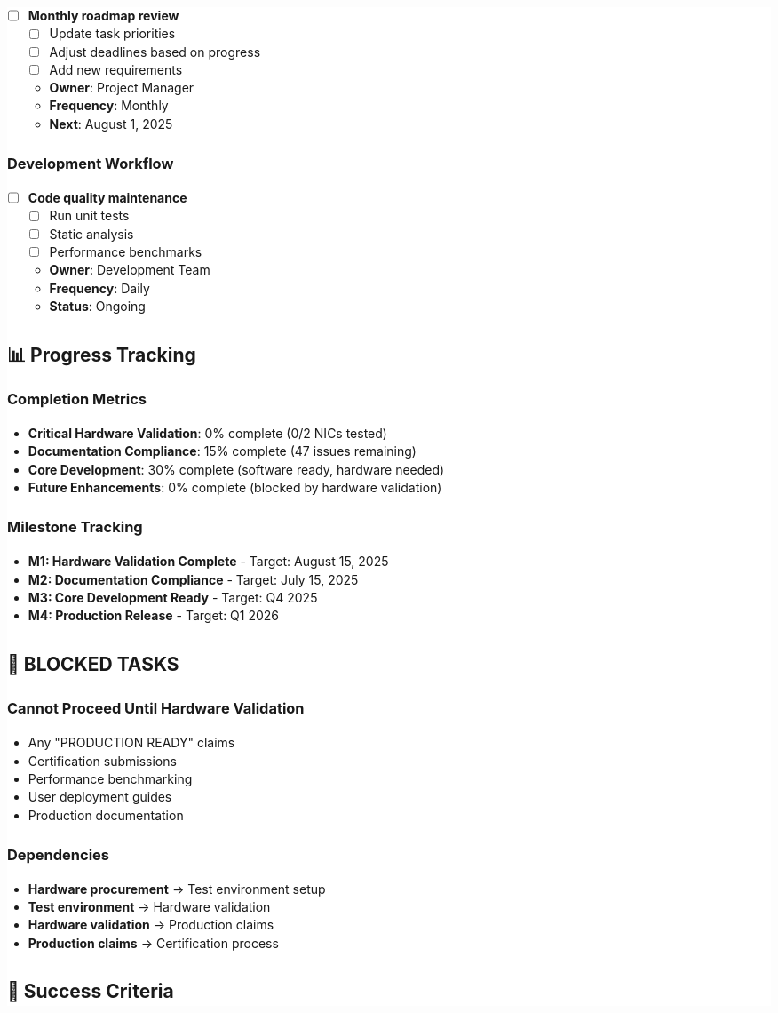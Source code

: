 - [ ] **Monthly roadmap review**
  - [ ] Update task priorities
  - [ ] Adjust deadlines based on progress
  - [ ] Add new requirements
  - **Owner**: Project Manager
  - **Frequency**: Monthly
  - **Next**: August 1, 2025

### **Development Workflow**
- [ ] **Code quality maintenance**
  - [ ] Run unit tests
  - [ ] Static analysis
  - [ ] Performance benchmarks
  - **Owner**: Development Team
  - **Frequency**: Daily
  - **Status**: Ongoing

## 📊 **Progress Tracking**

### **Completion Metrics**
- **Critical Hardware Validation**: 0% complete (0/2 NICs tested)
- **Documentation Compliance**: 15% complete (47 issues remaining)
- **Core Development**: 30% complete (software ready, hardware needed)
- **Future Enhancements**: 0% complete (blocked by hardware validation)

### **Milestone Tracking**
- **M1: Hardware Validation Complete** - Target: August 15, 2025
- **M2: Documentation Compliance** - Target: July 15, 2025
- **M3: Core Development Ready** - Target: Q4 2025
- **M4: Production Release** - Target: Q1 2026

## 🚫 **BLOCKED TASKS**

### **Cannot Proceed Until Hardware Validation**
- Any "PRODUCTION READY" claims
- Certification submissions
- Performance benchmarking
- User deployment guides
- Production documentation

### **Dependencies**
- **Hardware procurement** → Test environment setup
- **Test environment** → Hardware validation
- **Hardware validation** → Production claims
- **Production claims** → Certification process

## 🎯 **Success Criteria**
